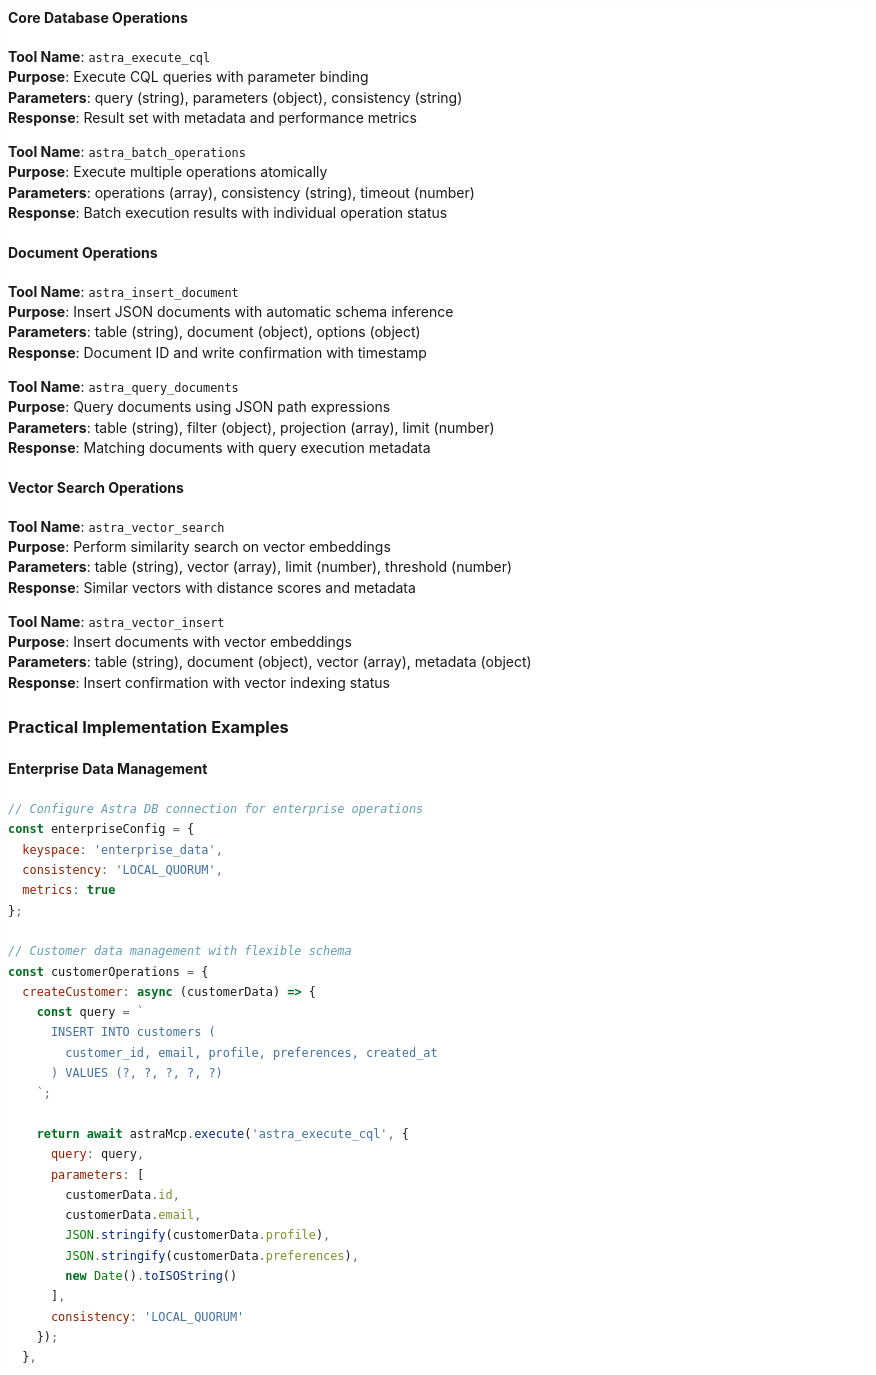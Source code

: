 #### Core Database Operations
**Tool Name**: `astra_execute_cql`  
**Purpose**: Execute CQL queries with parameter binding  
**Parameters**: query (string), parameters (object), consistency (string)  
**Response**: Result set with metadata and performance metrics  

**Tool Name**: `astra_batch_operations`  
**Purpose**: Execute multiple operations atomically  
**Parameters**: operations (array), consistency (string), timeout (number)  
**Response**: Batch execution results with individual operation status  

#### Document Operations
**Tool Name**: `astra_insert_document`  
**Purpose**: Insert JSON documents with automatic schema inference  
**Parameters**: table (string), document (object), options (object)  
**Response**: Document ID and write confirmation with timestamp  

**Tool Name**: `astra_query_documents`  
**Purpose**: Query documents using JSON path expressions  
**Parameters**: table (string), filter (object), projection (array), limit (number)  
**Response**: Matching documents with query execution metadata  

#### Vector Search Operations
**Tool Name**: `astra_vector_search`  
**Purpose**: Perform similarity search on vector embeddings  
**Parameters**: table (string), vector (array), limit (number), threshold (number)  
**Response**: Similar vectors with distance scores and metadata  

**Tool Name**: `astra_vector_insert`  
**Purpose**: Insert documents with vector embeddings  
**Parameters**: table (string), document (object), vector (array), metadata (object)  
**Response**: Insert confirmation with vector indexing status  

### Practical Implementation Examples

#### Enterprise Data Management
```javascript
// Configure Astra DB connection for enterprise operations
const enterpriseConfig = {
  keyspace: 'enterprise_data',
  consistency: 'LOCAL_QUORUM',
  metrics: true
};

// Customer data management with flexible schema
const customerOperations = {
  createCustomer: async (customerData) => {
    const query = `
      INSERT INTO customers (
        customer_id, email, profile, preferences, created_at
      ) VALUES (?, ?, ?, ?, ?)
    `;
    
    return await astraMcp.execute('astra_execute_cql', {
      query: query,
      parameters: [
        customerData.id,
        customerData.email,
        JSON.stringify(customerData.profile),
        JSON.stringify(customerData.preferences),
        new Date().toISOString()
      ],
      consistency: 'LOCAL_QUORUM'
    });
  },
```